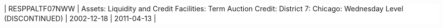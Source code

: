 | RESPPALTF07NWW      | Assets: Liquidity and Credit Facilities: Term Auction Credit: District 7: Chicago: Wednesday Level (DISCONTINUED)                                                                                                                                 | 2002-12-18          | 2011-04-13        |